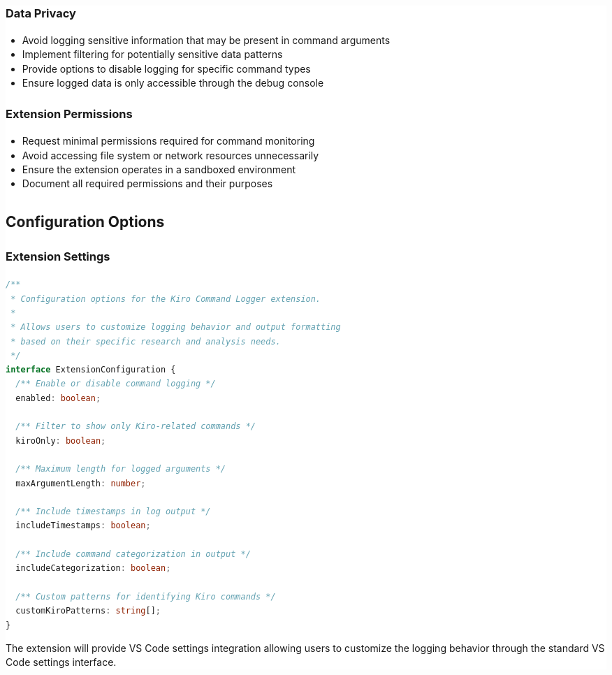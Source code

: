 ### Data Privacy

- Avoid logging sensitive information that may be present in command arguments
- Implement filtering for potentially sensitive data patterns
- Provide options to disable logging for specific command types
- Ensure logged data is only accessible through the debug console

### Extension Permissions

- Request minimal permissions required for command monitoring
- Avoid accessing file system or network resources unnecessarily
- Ensure the extension operates in a sandboxed environment
- Document all required permissions and their purposes

## Configuration Options

### Extension Settings

```typescript
/**
 * Configuration options for the Kiro Command Logger extension.
 * 
 * Allows users to customize logging behavior and output formatting
 * based on their specific research and analysis needs.
 */
interface ExtensionConfiguration {
  /** Enable or disable command logging */
  enabled: boolean;
  
  /** Filter to show only Kiro-related commands */
  kiroOnly: boolean;
  
  /** Maximum length for logged arguments */
  maxArgumentLength: number;
  
  /** Include timestamps in log output */
  includeTimestamps: boolean;
  
  /** Include command categorization in output */
  includeCategorization: boolean;
  
  /** Custom patterns for identifying Kiro commands */
  customKiroPatterns: string[];
}
```

The extension will provide VS Code settings integration allowing users to customize the logging behavior through the standard VS Code settings interface.